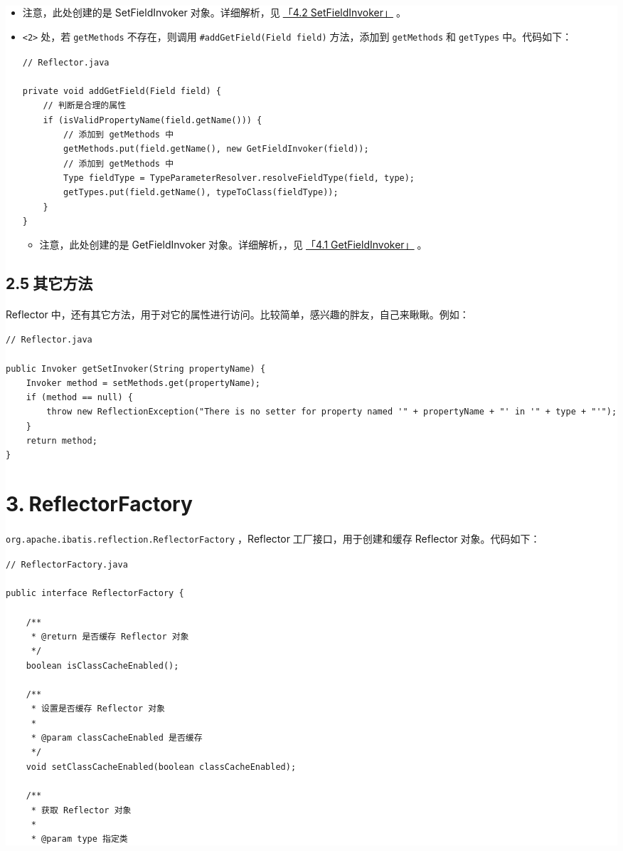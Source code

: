   - 注意，此处创建的是 SetFieldInvoker 对象。详细解析，见 [「4.2 SetFieldInvoker」](http://svip.iocoder.cn/MyBatis/reflection-package/#) 。

- `<2>` 处，若 `getMethods` 不存在，则调用 `#addGetField(Field field)` 方法，添加到 `getMethods` 和 `getTypes` 中。代码如下：

  ```
  // Reflector.java
  
  private void addGetField(Field field) {
      // 判断是合理的属性
      if (isValidPropertyName(field.getName())) {
          // 添加到 getMethods 中
          getMethods.put(field.getName(), new GetFieldInvoker(field));
          // 添加到 getMethods 中
          Type fieldType = TypeParameterResolver.resolveFieldType(field, type);
          getTypes.put(field.getName(), typeToClass(fieldType));
      }
  }
  ```

  - 注意，此处创建的是 GetFieldInvoker 对象。详细解析，，见 [「4.1 GetFieldInvoker」](http://svip.iocoder.cn/MyBatis/reflection-package/#) 。

## 2.5 其它方法

Reflector 中，还有其它方法，用于对它的属性进行访问。比较简单，感兴趣的胖友，自己来瞅瞅。例如：

```
// Reflector.java

public Invoker getSetInvoker(String propertyName) {
    Invoker method = setMethods.get(propertyName);
    if (method == null) {
        throw new ReflectionException("There is no setter for property named '" + propertyName + "' in '" + type + "'");
    }
    return method;
}
```

# 3. ReflectorFactory

`org.apache.ibatis.reflection.ReflectorFactory` ，Reflector 工厂接口，用于创建和缓存 Reflector 对象。代码如下：

```
// ReflectorFactory.java

public interface ReflectorFactory {

    /**
     * @return 是否缓存 Reflector 对象
     */
    boolean isClassCacheEnabled();

    /**
     * 设置是否缓存 Reflector 对象
     *
     * @param classCacheEnabled 是否缓存
     */
    void setClassCacheEnabled(boolean classCacheEnabled);

    /**
     * 获取 Reflector 对象
     *
     * @param type 指定类
```
